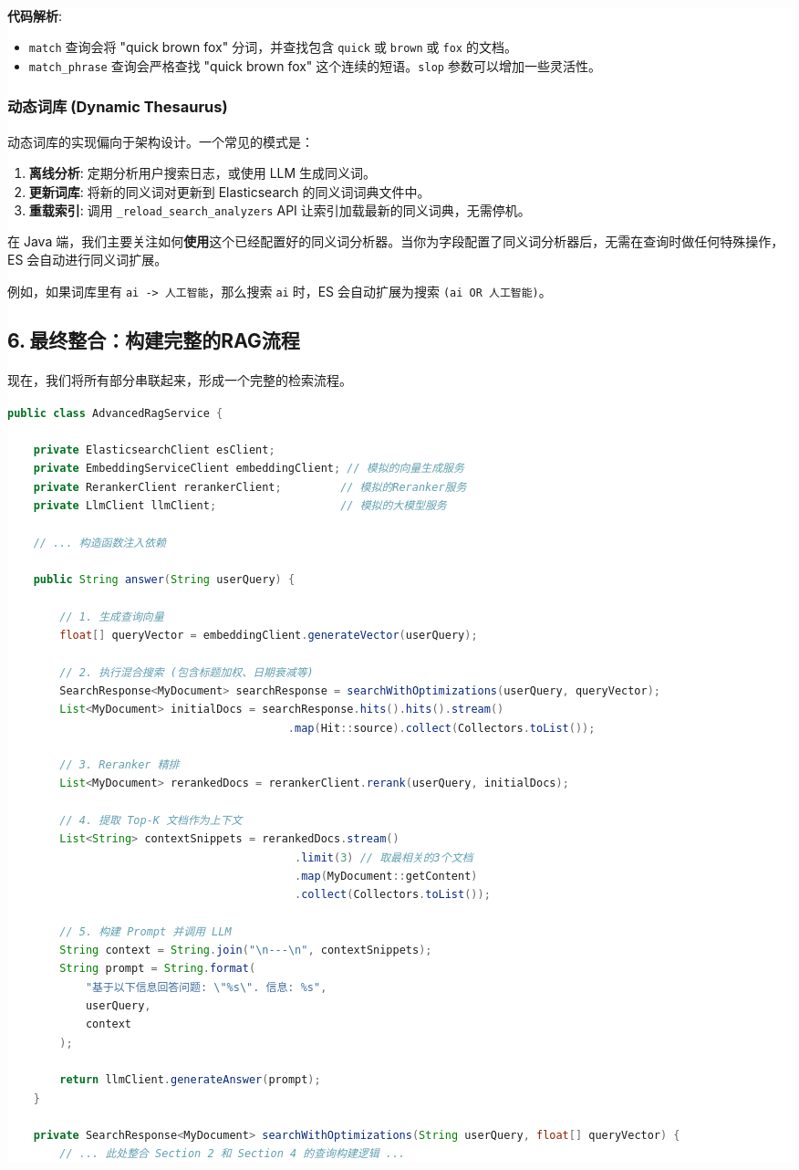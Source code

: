 
**代码解析**:

* `match` 查询会将 "quick brown fox" 分词，并查找包含 `quick` 或 `brown` 或 `fox` 的文档。
* `match_phrase` 查询会严格查找 "quick brown fox" 这个连续的短语。`slop` 参数可以增加一些灵活性。

### 动态词库 (Dynamic Thesaurus)

动态词库的实现偏向于架构设计。一个常见的模式是：

1.  **离线分析**: 定期分析用户搜索日志，或使用 LLM 生成同义词。
2.  **更新词库**: 将新的同义词对更新到 Elasticsearch 的同义词词典文件中。
3.  **重载索引**: 调用 `_reload_search_analyzers` API 让索引加载最新的同义词典，无需停机。

在 Java 端，我们主要关注如何**使用**这个已经配置好的同义词分析器。当你为字段配置了同义词分析器后，无需在查询时做任何特殊操作，ES 会自动进行同义词扩展。

例如，如果词库里有 `ai -> 人工智能`，那么搜索 `ai` 时，ES 会自动扩展为搜索 `(ai OR 人工智能)`。

## 6\. 最终整合：构建完整的RAG流程

现在，我们将所有部分串联起来，形成一个完整的检索流程。

```java
public class AdvancedRagService {

    private ElasticsearchClient esClient;
    private EmbeddingServiceClient embeddingClient; // 模拟的向量生成服务
    private RerankerClient rerankerClient;         // 模拟的Reranker服务
    private LlmClient llmClient;                   // 模拟的大模型服务

    // ... 构造函数注入依赖

    public String answer(String userQuery) {

        // 1. 生成查询向量
        float[] queryVector = embeddingClient.generateVector(userQuery);

        // 2. 执行混合搜索 (包含标题加权、日期衰减等)
        SearchResponse<MyDocument> searchResponse = searchWithOptimizations(userQuery, queryVector);
        List<MyDocument> initialDocs = searchResponse.hits().hits().stream()
                                           .map(Hit::source).collect(Collectors.toList());

        // 3. Reranker 精排
        List<MyDocument> rerankedDocs = rerankerClient.rerank(userQuery, initialDocs);

        // 4. 提取 Top-K 文档作为上下文
        List<String> contextSnippets = rerankedDocs.stream()
                                            .limit(3) // 取最相关的3个文档
                                            .map(MyDocument::getContent)
                                            .collect(Collectors.toList());

        // 5. 构建 Prompt 并调用 LLM
        String context = String.join("\n---\n", contextSnippets);
        String prompt = String.format(
            "基于以下信息回答问题: \"%s\". 信息: %s",
            userQuery,
            context
        );

        return llmClient.generateAnswer(prompt);
    }

    private SearchResponse<MyDocument> searchWithOptimizations(String userQuery, float[] queryVector) {
        // ... 此处整合 Section 2 和 Section 4 的查询构建逻辑 ...
```